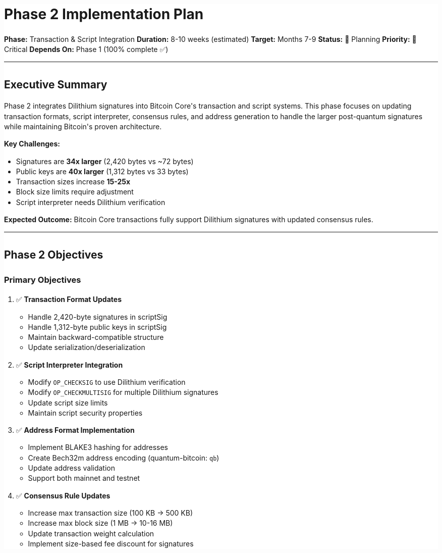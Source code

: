 # Phase 2 Implementation Plan

**Phase:** Transaction & Script Integration
**Duration:** 8-10 weeks (estimated)
**Target:** Months 7-9
**Status:** 🔵 Planning
**Priority:** 🔴 Critical
**Depends On:** Phase 1 (100% complete ✅)

---

## Executive Summary

Phase 2 integrates Dilithium signatures into Bitcoin Core's transaction and script systems. This phase focuses on updating transaction formats, script interpreter, consensus rules, and address generation to handle the larger post-quantum signatures while maintaining Bitcoin's proven architecture.

**Key Challenges:**
- Signatures are **34x larger** (2,420 bytes vs ~72 bytes)
- Public keys are **40x larger** (1,312 bytes vs 33 bytes)
- Transaction sizes increase **15-25x**
- Block size limits require adjustment
- Script interpreter needs Dilithium verification

**Expected Outcome:** Bitcoin Core transactions fully support Dilithium signatures with updated consensus rules.

---

## Phase 2 Objectives

### Primary Objectives

1. ✅ **Transaction Format Updates**
   - Handle 2,420-byte signatures in scriptSig
   - Handle 1,312-byte public keys in scriptSig
   - Maintain backward-compatible structure
   - Update serialization/deserialization

2. ✅ **Script Interpreter Integration**
   - Modify `OP_CHECKSIG` to use Dilithium verification
   - Modify `OP_CHECKMULTISIG` for multiple Dilithium signatures
   - Update script size limits
   - Maintain script security properties

3. ✅ **Address Format Implementation**
   - Implement BLAKE3 hashing for addresses
   - Create Bech32m address encoding (quantum-bitcoin: `qb`)
   - Update address validation
   - Support both mainnet and testnet

4. ✅ **Consensus Rule Updates**
   - Increase max transaction size (100 KB → 500 KB)
   - Increase max block size (1 MB → 10-16 MB)
   - Update transaction weight calculation
   - Implement size-based fee discount for signatures
